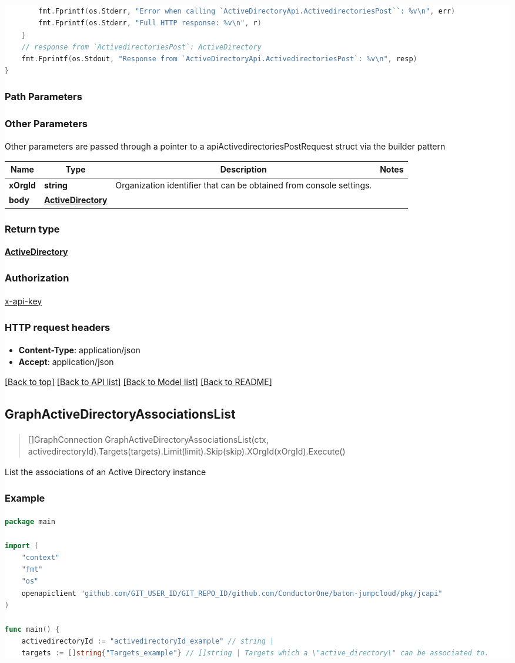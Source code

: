 ```go
        fmt.Fprintf(os.Stderr, "Error when calling `ActiveDirectoryApi.ActivedirectoriesPost``: %v\n", err)
        fmt.Fprintf(os.Stderr, "Full HTTP response: %v\n", r)
    }
    // response from `ActivedirectoriesPost`: ActiveDirectory
    fmt.Fprintf(os.Stdout, "Response from `ActiveDirectoryApi.ActivedirectoriesPost`: %v\n", resp)
}
```

### Path Parameters



### Other Parameters

Other parameters are passed through a pointer to a apiActivedirectoriesPostRequest struct via the builder pattern


Name | Type | Description  | Notes
------------- | ------------- | ------------- | -------------
 **xOrgId** | **string** | Organization identifier that can be obtained from console settings. | 
 **body** | [**ActiveDirectory**](ActiveDirectory.md) |  | 

### Return type

[**ActiveDirectory**](ActiveDirectory.md)

### Authorization

[x-api-key](../README.md#x-api-key)

### HTTP request headers

- **Content-Type**: application/json
- **Accept**: application/json

[[Back to top]](#) [[Back to API list]](../README.md#documentation-for-api-endpoints)
[[Back to Model list]](../README.md#documentation-for-models)
[[Back to README]](../README.md)


## GraphActiveDirectoryAssociationsList

> []GraphConnection GraphActiveDirectoryAssociationsList(ctx, activedirectoryId).Targets(targets).Limit(limit).Skip(skip).XOrgId(xOrgId).Execute()

List the associations of an Active Directory instance



### Example

```go
package main

import (
    "context"
    "fmt"
    "os"
    openapiclient "github.com/GIT_USER_ID/GIT_REPO_ID/github.com/ConductorOne/baton-jumpcloud/pkg/jcapi"
)

func main() {
    activedirectoryId := "activedirectoryId_example" // string | 
    targets := []string{"Targets_example"} // []string | Targets which a \"active_directory\" can be associated to.
```